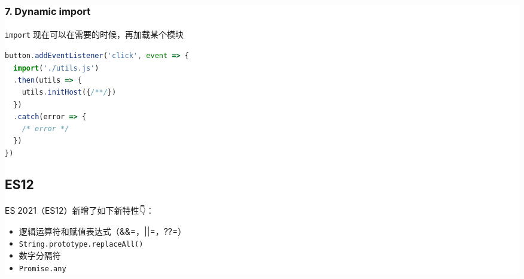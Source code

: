 
### 7. Dynamic import

`import` 现在可以在需要的时候，再加载某个模块

```js
button.addEventListener('click', event => {
  import('./utils.js')
  .then(utils => {
    utils.initHost({/**/})
  })
  .catch(error => {
    /* error */
  })
})
```





## ES12

ES 2021（ES12）新增了如下新特性👇：

- 逻辑运算符和赋值表达式（&&=，||=，??=）
- `String.prototype.replaceAll()`
- 数字分隔符
- `Promise.any`



